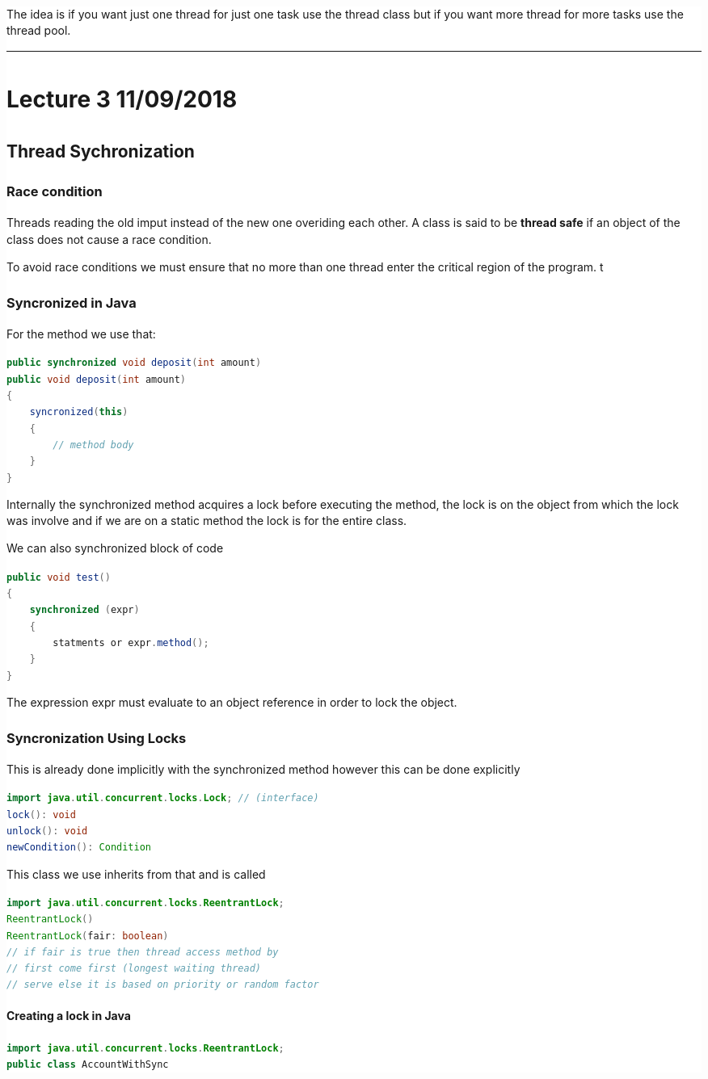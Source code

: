 The idea is if you want just one thread for just one task use the thread class but if you want more thread for more tasks use the thread pool.

---
# Lecture 3 11/09/2018
## Thread Sychronization
### Race condition
Threads reading the old imput instead of the new one overiding each other. A class is said to be __thread safe__ if an object of the class does not cause a race condition. 

To avoid race conditions we must ensure that no more than one thread enter the critical region of the program. t

### Syncronized in Java
For the method we use that:
```java
public synchronized void deposit(int amount)
public void deposit(int amount)
{
    syncronized(this)
    {
        // method body
    }
}
```
Internally the synchronized method acquires a lock before executing the method, the lock is on the object from which the lock was involve and if we are on a static method the lock is for the entire class.

We can also synchronized block of code
```java
public void test()
{
    synchronized (expr)
    {
        statments or expr.method();
    }
}
```
The expression expr must evaluate to an object reference in order to lock the object.

### Syncronization Using Locks
This is already done implicitly with the synchronized method however this can be done explicitly
```java
import java.util.concurrent.locks.Lock; // (interface)
lock(): void
unlock(): void
newCondition(): Condition
```
This class we use inherits from that and is called
```java
import java.util.concurrent.locks.ReentrantLock;
ReentrantLock()
ReentrantLock(fair: boolean) 
// if fair is true then thread access method by
// first come first (longest waiting thread)
// serve else it is based on priority or random factor
```
#### Creating a lock in Java
```java
import java.util.concurrent.locks.ReentrantLock;
public class AccountWithSync
```